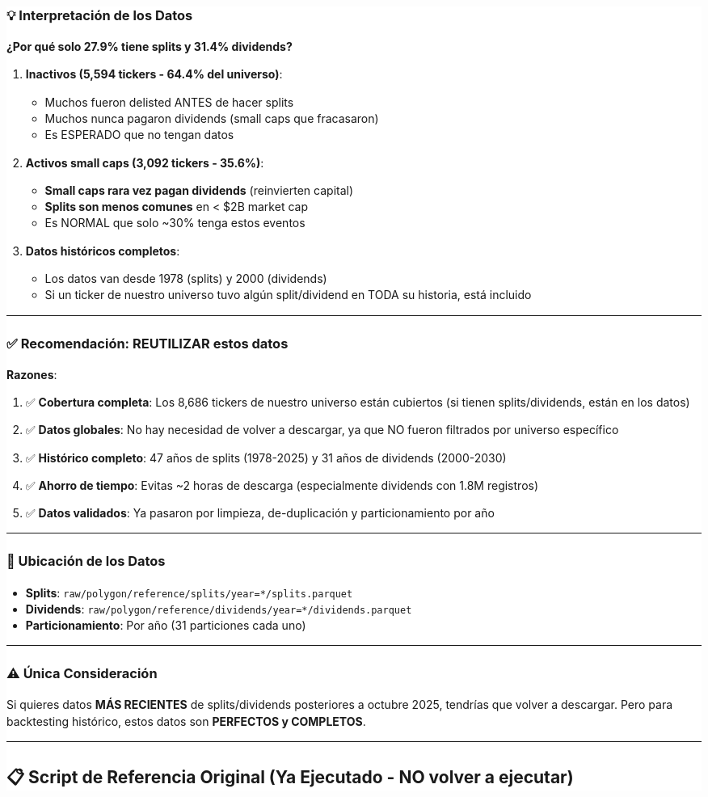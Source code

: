 ### 💡 Interpretación de los Datos

**¿Por qué solo 27.9% tiene splits y 31.4% dividends?**

1. **Inactivos (5,594 tickers - 64.4% del universo)**:
   - Muchos fueron delisted ANTES de hacer splits
   - Muchos nunca pagaron dividends (small caps que fracasaron)
   - Es ESPERADO que no tengan datos

2. **Activos small caps (3,092 tickers - 35.6%)**:
   - **Small caps rara vez pagan dividends** (reinvierten capital)
   - **Splits son menos comunes** en < $2B market cap
   - Es NORMAL que solo ~30% tenga estos eventos

3. **Datos históricos completos**:
   - Los datos van desde 1978 (splits) y 2000 (dividends)
   - Si un ticker de nuestro universo tuvo algún split/dividend en TODA su historia, está incluido

---

### ✅ Recomendación: **REUTILIZAR estos datos**

**Razones**:

1. ✅ **Cobertura completa**: Los 8,686 tickers de nuestro universo están cubiertos (si tienen splits/dividends, están en los datos)

2. ✅ **Datos globales**: No hay necesidad de volver a descargar, ya que NO fueron filtrados por universo específico

3. ✅ **Histórico completo**: 47 años de splits (1978-2025) y 31 años de dividends (2000-2030)

4. ✅ **Ahorro de tiempo**: Evitas ~2 horas de descarga (especialmente dividends con 1.8M registros)

5. ✅ **Datos validados**: Ya pasaron por limpieza, de-duplicación y particionamiento por año

---

### 📁 Ubicación de los Datos

- **Splits**: `raw/polygon/reference/splits/year=*/splits.parquet`
- **Dividends**: `raw/polygon/reference/dividends/year=*/dividends.parquet`
- **Particionamiento**: Por año (31 particiones cada uno)

---

### ⚠️ Única Consideración

Si quieres datos **MÁS RECIENTES** de splits/dividends posteriores a octubre 2025, tendrías que volver a descargar. Pero para backtesting histórico, estos datos son **PERFECTOS y COMPLETOS**.

---

## 📋 Script de Referencia Original (Ya Ejecutado - NO volver a ejecutar)
